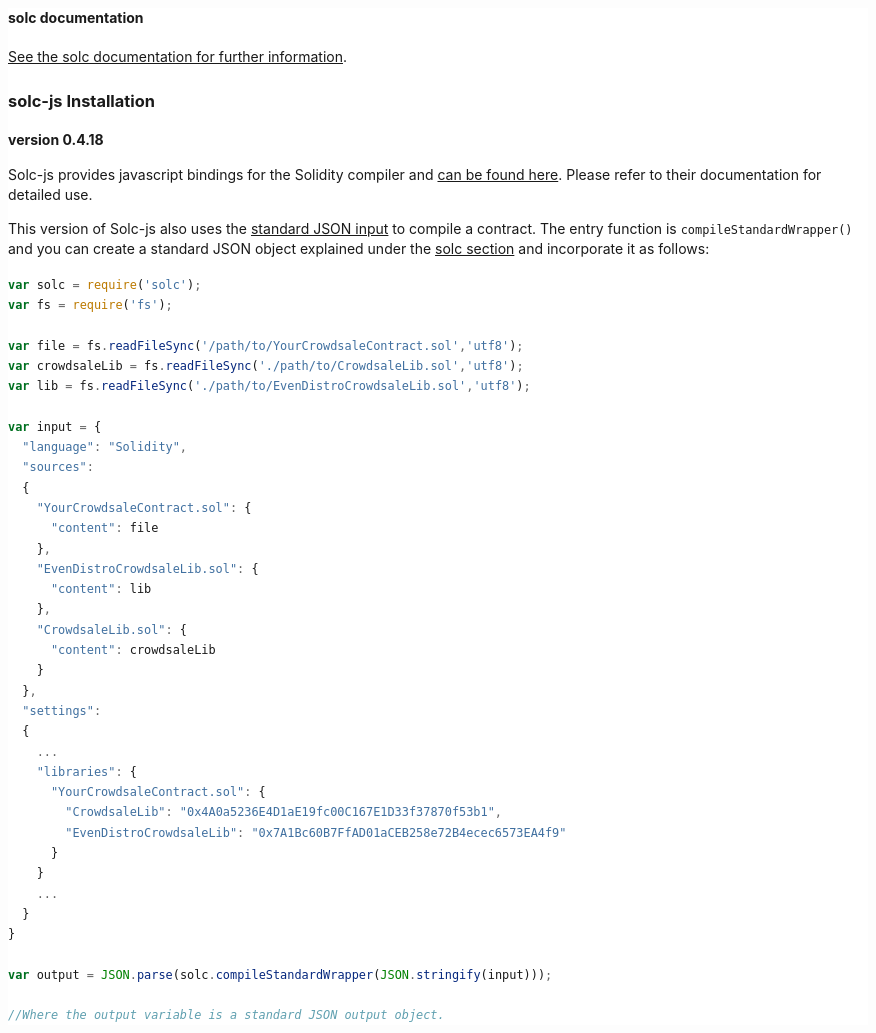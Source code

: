 #### solc documentation

[See the solc documentation for further information](https://solidity.readthedocs.io/en/develop/using-the-compiler.html#using-the-commandline-compiler "Solc CLI Doc").

### solc-js Installation

**version 0.4.18**

Solc-js provides javascript bindings for the Solidity compiler and [can be found here](https://github.com/ethereum/solc-js "Solc-js compiler"). Please refer to their documentation for detailed use.   

This version of Solc-js also uses the [standard JSON input](#with-standard-json-input) to compile a contract. The entry function is `compileStandardWrapper()` and you can create a standard JSON object explained under the [solc section](#with-standard-json-input) and incorporate it as follows:

```js
var solc = require('solc');
var fs = require('fs');

var file = fs.readFileSync('/path/to/YourCrowdsaleContract.sol','utf8');
var crowdsaleLib = fs.readFileSync('./path/to/CrowdsaleLib.sol','utf8');
var lib = fs.readFileSync('./path/to/EvenDistroCrowdsaleLib.sol','utf8');

var input = {
  "language": "Solidity",
  "sources":
  {
    "YourCrowdsaleContract.sol": {
      "content": file
    },
    "EvenDistroCrowdsaleLib.sol": {
      "content": lib
    },
    "CrowdsaleLib.sol": {
      "content": crowdsaleLib
    }
  },
  "settings":
  {
    ...
    "libraries": {
      "YourCrowdsaleContract.sol": {
        "CrowdsaleLib": "0x4A0a5236E4D1aE19fc00C167E1D33f37870f53b1",
        "EvenDistroCrowdsaleLib": "0x7A1Bc60B7FfAD01aCEB258e72B4ecec6573EA4f9"
      }
    }
    ...
  }
}

var output = JSON.parse(solc.compileStandardWrapper(JSON.stringify(input)));

//Where the output variable is a standard JSON output object.
```
